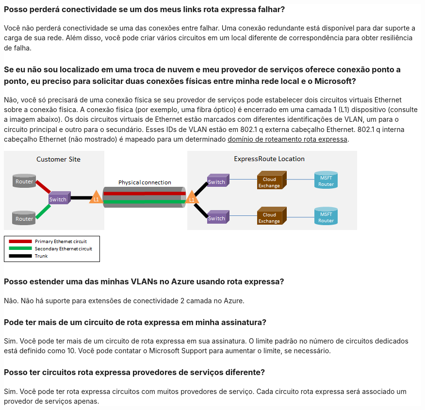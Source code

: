 ### <a name="will-i-lose-connectivity-if-one-of-my-expressroute-links-fail"></a>Posso perderá conectividade se um dos meus links rota expressa falhar?
Você não perderá conectividade se uma das conexões entre falhar. Uma conexão redundante está disponível para dar suporte a carga de sua rede. Além disso, você pode criar vários circuitos em um local diferente de correspondência para obter resiliência de falha.

### <a name="onep2plink"></a>Se eu não sou localizado em uma troca de nuvem e meu provedor de serviços oferece conexão ponto a ponto, eu preciso para solicitar duas conexões físicas entre minha rede local e o Microsoft? 
Não, você só precisará de uma conexão física se seu provedor de serviços pode estabelecer dois circuitos virtuais Ethernet sobre a conexão física. A conexão física (por exemplo, uma fibra óptico) é encerrado em uma camada 1 (L1) dispositivo (consulte a imagem abaixo). Os dois circuitos virtuais de Ethernet estão marcados com diferentes identificações de VLAN, um para o circuito principal e outro para o secundário. Esses IDs de VLAN estão em 802.1 q externa cabeçalho Ethernet. 802.1 q interna cabeçalho Ethernet (não mostrado) é mapeado para um determinado [domínio de roteamento rota expressa](expressroute-circuit-peerings.md). 

![](./media/expressroute-faqs/expressroute-p2p-ref-arch.png)


### <a name="can-i-extend-one-of-my-vlans-to-azure-using-expressroute"></a>Posso estender uma das minhas VLANs no Azure usando rota expressa?
Não. Não há suporte para extensões de conectividade 2 camada no Azure.

### <a name="can-i-have-more-than-one-expressroute-circuit-in-my-subscription"></a>Pode ter mais de um circuito de rota expressa em minha assinatura?
Sim. Você pode ter mais de um circuito de rota expressa em sua assinatura. O limite padrão no número de circuitos dedicados está definido como 10. Você pode contatar o Microsoft Support para aumentar o limite, se necessário.

### <a name="can-i-have-expressroute-circuits-from-different-service-providers"></a>Posso ter circuitos rota expressa provedores de serviços diferente?
Sim. Você pode ter rota expressa circuitos com muitos provedores de serviço. Cada circuito rota expressa será associado um provedor de serviços apenas.

